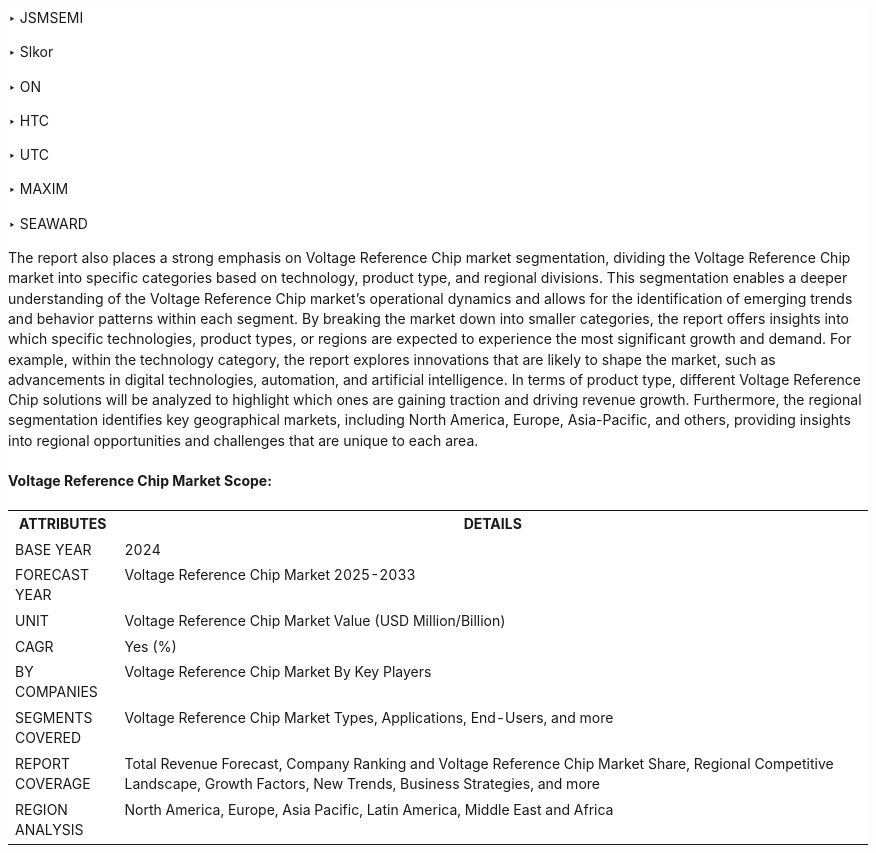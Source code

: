 ‣ JSMSEMI

‣ Slkor

‣ ON

‣ HTC

‣ UTC

‣ MAXIM

‣ SEAWARD

The report also places a strong emphasis on Voltage Reference Chip market segmentation, dividing the Voltage Reference Chip market into specific categories based on technology, product type, and regional divisions. This segmentation enables a deeper understanding of the Voltage Reference Chip market’s operational dynamics and allows for the identification of emerging trends and behavior patterns within each segment. By breaking the market down into smaller categories, the report offers insights into which specific technologies, product types, or regions are expected to experience the most significant growth and demand. For example, within the technology category, the report explores innovations that are likely to shape the market, such as advancements in digital technologies, automation, and artificial intelligence. In terms of product type, different Voltage Reference Chip solutions will be analyzed to highlight which ones are gaining traction and driving revenue growth. Furthermore, the regional segmentation identifies key geographical markets, including North America, Europe, Asia-Pacific, and others, providing insights into regional opportunities and challenges that are unique to each area.

<h4>Voltage Reference Chip Market Scope:</h4>
<table>
<tr>
<th>ATTRIBUTES</th>
<th>DETAILS</th>
</tr>
<tr>
<td>BASE YEAR</td>
<td>2024</td>
</tr>
<tr>
<td>FORECAST YEAR</td>
<td>Voltage Reference Chip Market 2025-2033</td>
</tr>
<tr>
<td>UNIT</td>
<td>Voltage Reference Chip Market Value (USD Million/Billion)</td>
<tr>
<td>CAGR</td>
<td>Yes (%)</td>
</tr>
</tr>
<tr>
<td>BY COMPANIES</td>
<td>Voltage Reference Chip Market By Key Players</td>
</tr>
<tr>
<td>SEGMENTS COVERED</td>
<td>Voltage Reference Chip Market Types, Applications, End-Users, and more</td>
</tr>
<tr>
<td>REPORT COVERAGE</td>
<td>Total Revenue Forecast, Company Ranking and Voltage Reference Chip Market Share, Regional Competitive Landscape, Growth Factors, New Trends, Business Strategies, and more</td>
</tr>
<tr>
<td>REGION ANALYSIS</td>
<td>North America, Europe, Asia Pacific, Latin America, Middle East and Africa</td>
</tr>